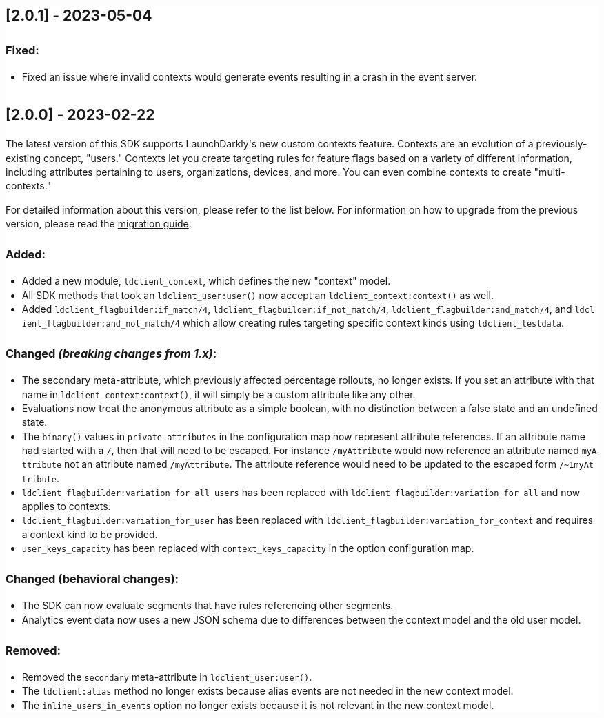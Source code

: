 ## [2.0.1] - 2023-05-04
### Fixed:
- Fixed an issue where invalid contexts would generate events resulting in a crash in the event server.

## [2.0.0] - 2023-02-22
The latest version of this SDK supports LaunchDarkly's new custom contexts feature. Contexts are an evolution of a previously-existing concept, "users." Contexts let you create targeting rules for feature flags based on a variety of different information, including attributes pertaining to users, organizations, devices, and more. You can even combine contexts to create "multi-contexts." 

For detailed information about this version, please refer to the list below. For information on how to upgrade from the previous version, please read the [migration guide](https://docs.launchdarkly.com/sdk/server-side/erlang/migration-1-to-2).

### Added:
- Added a new module, `ldclient_context`, which defines the new "context" model.
- All SDK methods that took an `ldclient_user:user()` now accept an `ldclient_context:context()` as well.
- Added `ldclient_flagbuilder:if_match/4`, `ldclient_flagbuilder:if_not_match/4`, `ldclient_flagbuilder:and_match/4`, and `ldclient_flagbuilder:and_not_match/4` which allow creating rules targeting specific context kinds using `ldclient_testdata`.

### Changed _(breaking changes from 1.x)_:
- The secondary meta-attribute, which previously affected percentage rollouts, no longer exists. If you set an attribute with that name in `ldclient_context:context()`, it will simply be a custom attribute like any other.
- Evaluations now treat the anonymous attribute as a simple boolean, with no distinction between a false state and an undefined state.
- The `binary()` values in `private_attributes` in the configuration map now represent attribute references. If an attribute name had started with a `/`, then that will need to be escaped. For instance `/myAttribute` would now reference an attribute named `myAttribute` not an attribute named `/myAttribute`. The attribute reference would need to be updated to the escaped form `/~1myAttribute`.
- `ldclient_flagbuilder:variation_for_all_users` has been replaced with `ldclient_flagbuilder:variation_for_all` and now applies to contexts.
- `ldclient_flagbuilder:variation_for_user` has been replaced with `ldclient_flagbuilder:variation_for_context` and requires a context kind to be provided.
- `user_keys_capacity` has been replaced with `context_keys_capacity` in the option configuration map.

### Changed (behavioral changes):
- The SDK can now evaluate segments that have rules referencing other segments.
- Analytics event data now uses a new JSON schema due to differences between the context model and the old user model.

### Removed:
- Removed the `secondary` meta-attribute in `ldclient_user:user()`.
- The `ldclient:alias` method no longer exists because alias events are not needed in the new context model.
- The `inline_users_in_events` option no longer exists because it is not relevant in the new context model.
